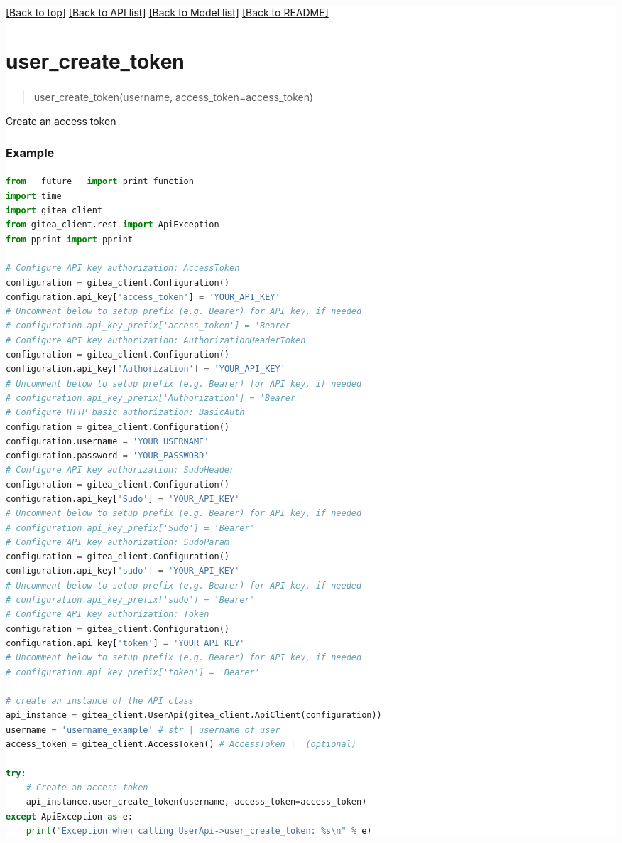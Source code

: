 [[Back to top]](#) [[Back to API list]](../README.md#documentation-for-api-endpoints) [[Back to Model list]](../README.md#documentation-for-models) [[Back to README]](../README.md)

# **user_create_token**
> user_create_token(username, access_token=access_token)

Create an access token

### Example
```python
from __future__ import print_function
import time
import gitea_client
from gitea_client.rest import ApiException
from pprint import pprint

# Configure API key authorization: AccessToken
configuration = gitea_client.Configuration()
configuration.api_key['access_token'] = 'YOUR_API_KEY'
# Uncomment below to setup prefix (e.g. Bearer) for API key, if needed
# configuration.api_key_prefix['access_token'] = 'Bearer'
# Configure API key authorization: AuthorizationHeaderToken
configuration = gitea_client.Configuration()
configuration.api_key['Authorization'] = 'YOUR_API_KEY'
# Uncomment below to setup prefix (e.g. Bearer) for API key, if needed
# configuration.api_key_prefix['Authorization'] = 'Bearer'
# Configure HTTP basic authorization: BasicAuth
configuration = gitea_client.Configuration()
configuration.username = 'YOUR_USERNAME'
configuration.password = 'YOUR_PASSWORD'
# Configure API key authorization: SudoHeader
configuration = gitea_client.Configuration()
configuration.api_key['Sudo'] = 'YOUR_API_KEY'
# Uncomment below to setup prefix (e.g. Bearer) for API key, if needed
# configuration.api_key_prefix['Sudo'] = 'Bearer'
# Configure API key authorization: SudoParam
configuration = gitea_client.Configuration()
configuration.api_key['sudo'] = 'YOUR_API_KEY'
# Uncomment below to setup prefix (e.g. Bearer) for API key, if needed
# configuration.api_key_prefix['sudo'] = 'Bearer'
# Configure API key authorization: Token
configuration = gitea_client.Configuration()
configuration.api_key['token'] = 'YOUR_API_KEY'
# Uncomment below to setup prefix (e.g. Bearer) for API key, if needed
# configuration.api_key_prefix['token'] = 'Bearer'

# create an instance of the API class
api_instance = gitea_client.UserApi(gitea_client.ApiClient(configuration))
username = 'username_example' # str | username of user
access_token = gitea_client.AccessToken() # AccessToken |  (optional)

try:
    # Create an access token
    api_instance.user_create_token(username, access_token=access_token)
except ApiException as e:
    print("Exception when calling UserApi->user_create_token: %s\n" % e)
```
